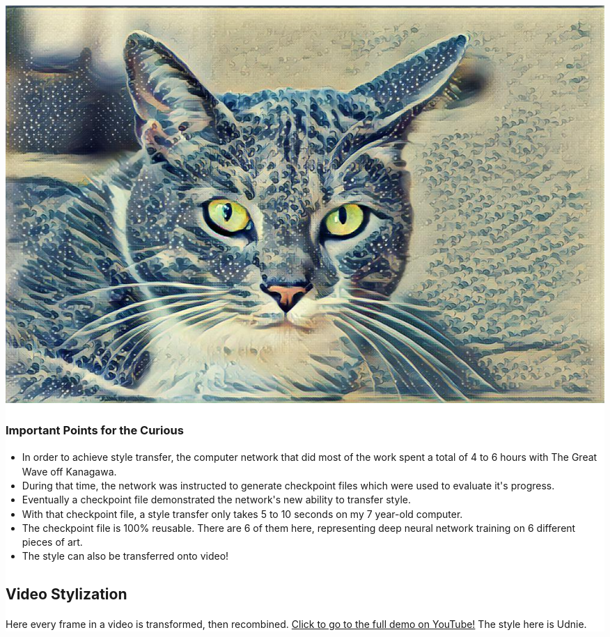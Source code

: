 ![A Transfer of The Wave's Style onto Châteauneuf's Portrait](/examples/output/chateauneuf-wave.jpg)

### Important Points for the Curious

* In order to achieve style transfer, the computer network that did most of the work spent a total of 4 to 6 hours with The Great Wave off Kanagawa.
* During that time, the network was instructed to generate checkpoint files which were used to evaluate it's progress.
* Eventually a checkpoint file demonstrated the network's new ability to transfer style.
* With that checkpoint file, a style transfer only takes 5 to 10 seconds on my 7 year-old computer.
* The checkpoint file is 100% reusable. There are 6 of them here, representing deep neural network training on 6 different pieces of art.
* The style can also be transferred onto video!


## Video Stylization
Here every frame in a video is transformed, then recombined. [Click to go to the full demo on YouTube!](https://www.youtube.com/watch?v=xVJwwWQlQ1o) The style here is Udnie.
<div align = 'center'>
     <a href = 'https://www.youtube.com/watch?v=xVJwwWQlQ1o'>